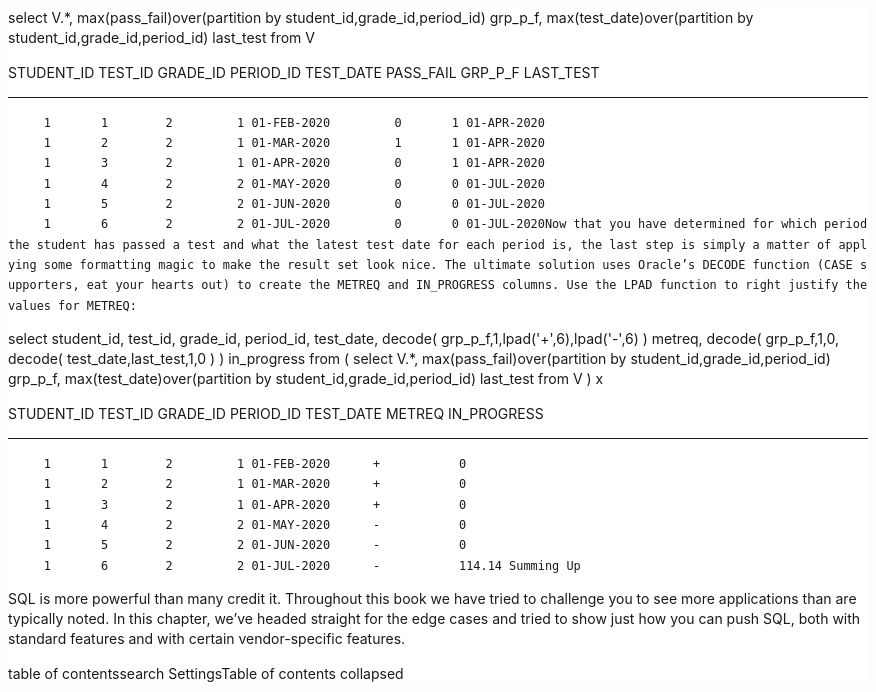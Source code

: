 select V.*,
       max(pass_fail)over(partition by
                      student_id,grade_id,period_id) grp_p_f,
       max(test_date)over(partition by
                      student_id,grade_id,period_id) last_test
  from V

STUDENT_ID TEST_ID GRADE_ID PERIOD_ID TEST_DATE   PASS_FAIL GRP_P_F LAST_TEST
---------- ------- -------- --------- ----------- --------- ------- -----------
         1       1        2         1 01-FEB-2020         0       1 01-APR-2020
         1       2        2         1 01-MAR-2020         1       1 01-APR-2020
         1       3        2         1 01-APR-2020         0       1 01-APR-2020
         1       4        2         2 01-MAY-2020         0       0 01-JUL-2020
         1       5        2         2 01-JUN-2020         0       0 01-JUL-2020
         1       6        2         2 01-JUL-2020         0       0 01-JUL-2020Now that you have determined for which period the student has passed a test and what the latest test date for each period is, the last step is simply a matter of applying some formatting magic to make the result set look nice. The ultimate solution uses Oracle’s DECODE function (CASE supporters, eat your hearts out) to create the METREQ and IN_PROGRESS columns. Use the LPAD function to right justify the values for METREQ:

select student_id,
       test_id,
       grade_id,
       period_id,
       test_date,
       decode( grp_p_f,1,lpad('+',6),lpad('-',6) ) metreq,
       decode( grp_p_f,1,0,
               decode( test_date,last_test,1,0 ) ) in_progress
  from (
select V.*,
       max(pass_fail)over(partition by
                      student_id,grade_id,period_id) grp_p_f,
       max(test_date)over(partition by
                      student_id,grade_id,period_id) last_test
  from V
       ) x

STUDENT_ID TEST_ID GRADE_ID PERIOD_ID TEST_DATE   METREQ IN_PROGRESS
---------- ------- -------- --------- ----------- ------ -----------
         1       1        2         1 01-FEB-2020      +           0
         1       2        2         1 01-MAR-2020      +           0
         1       3        2         1 01-APR-2020      +           0
         1       4        2         2 01-MAY-2020      -           0
         1       5        2         2 01-JUN-2020      -           0
         1       6        2         2 01-JUL-2020      -           114.14 Summing Up
SQL is more powerful than many credit it. Throughout this book we have tried to challenge you to see more applications than are typically noted. In this chapter, we’ve headed straight for the edge cases and tried to show just how you can push SQL, both with standard features and with certain vendor-specific features.

table of contentssearch
SettingsTable of contents collapsed